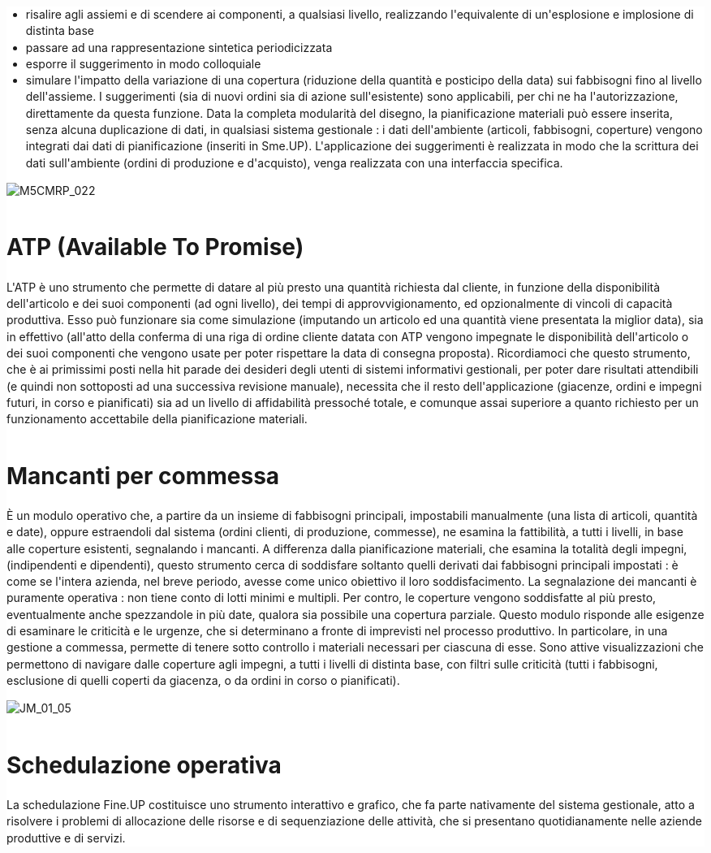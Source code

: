  * risalire agli assiemi e di scendere ai componenti, a qualsiasi livello, realizzando l'equivalente di un'esplosione e implosione di distinta base
 * passare ad una rappresentazione sintetica periodicizzata
 * esporre il suggerimento in modo colloquiale
 * simulare l'impatto della variazione di una copertura (riduzione della quantità e posticipo della data) sui fabbisogni fino al livello dell'assieme.
I suggerimenti (sia di nuovi ordini sia di azione sull'esistente) sono applicabili, per chi ne ha l'autorizzazione, direttamente da questa funzione. Data la completa modularità del disegno, la pianificazione materiali può essere inserita, senza alcuna duplicazione di dati, in qualsiasi sistema gestionale :  i dati dell'ambiente (articoli, fabbisogni, coperture) vengono integrati dai dati di pianificazione (inseriti in Sme.UP). L'applicazione dei suggerimenti è realizzata in modo che la scrittura dei dati sull'ambiente (ordini di produzione e d'acquisto), venga realizzata con una interfaccia specifica.

![M5CMRP_022](http://localhost:3000/immagini/MBDOC_VIS-AAVAP/M5CMRP_022.png)
# ATP (Available To Promise)
L'ATP è uno strumento che permette di datare al più presto una quantità richiesta dal cliente, in funzione della disponibilità dell'articolo e dei suoi componenti (ad ogni livello), dei tempi di approvvigionamento, ed opzionalmente di vincoli di capacità produttiva. Esso può funzionare sia come simulazione (imputando un articolo ed una quantità viene presentata la miglior data), sia in effettivo (all'atto della conferma di una riga di ordine cliente datata con ATP vengono impegnate le disponibilità dell'articolo o dei suoi componenti che vengono usate per poter rispettare la data di consegna proposta). Ricordiamoci che questo strumento, che è ai primissimi posti nella hit parade dei desideri degli utenti di sistemi informativi gestionali, per poter dare risultati attendibili (e quindi non sottoposti ad una successiva revisione manuale), necessita che il resto dell'applicazione (giacenze, ordini e impegni futuri, in corso e pianificati) sia ad un livello di affidabilità pressoché totale, e comunque assai superiore a quanto richiesto per un funzionamento accettabile della pianificazione materiali.

# Mancanti per commessa
È un modulo operativo che, a partire da un insieme di fabbisogni principali, impostabili manualmente (una lista di articoli, quantità e date), oppure estraendoli dal sistema (ordini clienti, di produzione, commesse), ne esamina la fattibilità, a tutti i livelli, in base alle coperture esistenti, segnalando i mancanti. A differenza dalla pianificazione materiali, che esamina la totalità degli impegni, (indipendenti e dipendenti), questo strumento cerca di soddisfare soltanto quelli derivati dai fabbisogni principali impostati :  è come se l'intera azienda, nel breve periodo, avesse come unico obiettivo il loro soddisfacimento. La segnalazione dei mancanti è puramente operativa :  non tiene conto di lotti minimi e multipli. Per contro, le coperture vengono soddisfatte al più presto, eventualmente anche spezzandole in più date, qualora sia possibile una copertura parziale. Questo modulo risponde alle esigenze di esaminare le criticità e le urgenze, che si determinano a fronte di imprevisti nel processo produttivo. In particolare, in una gestione a commessa, permette di tenere sotto controllo i materiali necessari per ciascuna di esse. Sono attive visualizzazioni che permettono di navigare dalle coperture agli impegni, a tutti i livelli di distinta base, con filtri sulle criticità (tutti i fabbisogni, esclusione di quelli coperti da giacenza, o da ordini in corso o pianificati).

![JM_01_05](http://localhost:3000/immagini/MBDOC_VIS-AAVAP/JM_01_05.png)
# Schedulazione operativa
La schedulazione Fine.UP costituisce uno strumento interattivo e grafico, che fa parte nativamente del sistema gestionale, atto a risolvere i problemi di allocazione delle risorse e di sequenziazione delle attività, che si presentano quotidianamente nelle aziende produttive e di servizi.
